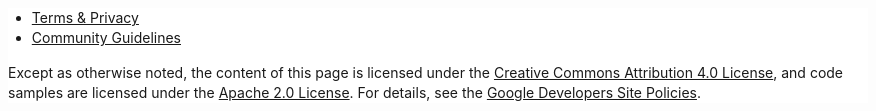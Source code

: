 
- <a href="https://policies.google.com/" class="w-footer__utility-link">Terms &amp; Privacy</a>
- <a href="/community-guidelines/" class="w-footer__utility-link">Community Guidelines</a>

Except as otherwise noted, the content of this page is licensed under the [Creative Commons Attribution 4.0 License](https://creativecommons.org/licenses/by/4.0/), and code samples are licensed under the [Apache 2.0 License](https://www.apache.org/licenses/LICENSE-2.0). For details, see the [Google Developers Site Policies](https://developers.google.com/site-policies).
